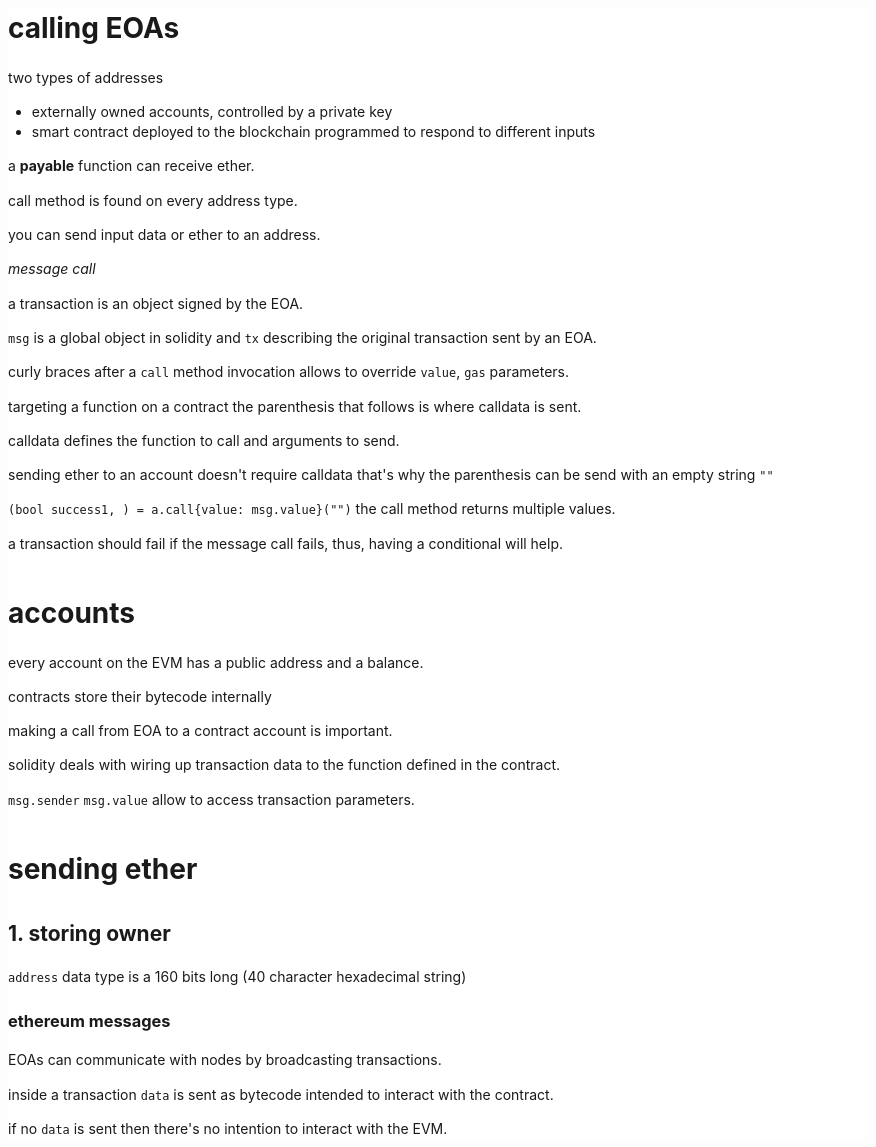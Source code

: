 # calling EOAs

two types of addresses
- externally owned accounts, controlled by a private key
- smart contract deployed to the blockchain programmed to respond to different inputs

a **payable** function can receive ether.

call method is found on every address type.

you can send input data or ether to an address.

*message call*

a transaction is an object signed by the EOA.

`msg` is a global object in solidity and `tx` describing the original transaction sent by an EOA.

curly braces after a `call` method invocation allows to override `value`, `gas` parameters.

targeting a function on a contract the parenthesis that follows is where calldata is sent.

calldata defines the function to call and arguments to send.

sending ether to an account doesn't require calldata that's why the parenthesis can be send with an empty string `""`

`(bool success1, ) = a.call{value: msg.value}("")` the call method returns multiple values.

a transaction should fail if the message call fails, thus, having a conditional will help.

# accounts

every account on the EVM has a public address and a balance.

contracts store their bytecode internally

making a call from EOA to a contract account is important.

solidity deals with wiring up transaction data to the function defined in the contract.

`msg.sender` `msg.value` allow to access transaction parameters.

# sending ether

## 1. storing owner

`address` data type is a 160 bits long (40 character hexadecimal string)

### ethereum messages

EOAs can communicate with nodes by broadcasting transactions.

inside a transaction `data` is sent as bytecode intended to interact with the contract.

if no `data` is sent then there's no intention to interact with the EVM.
